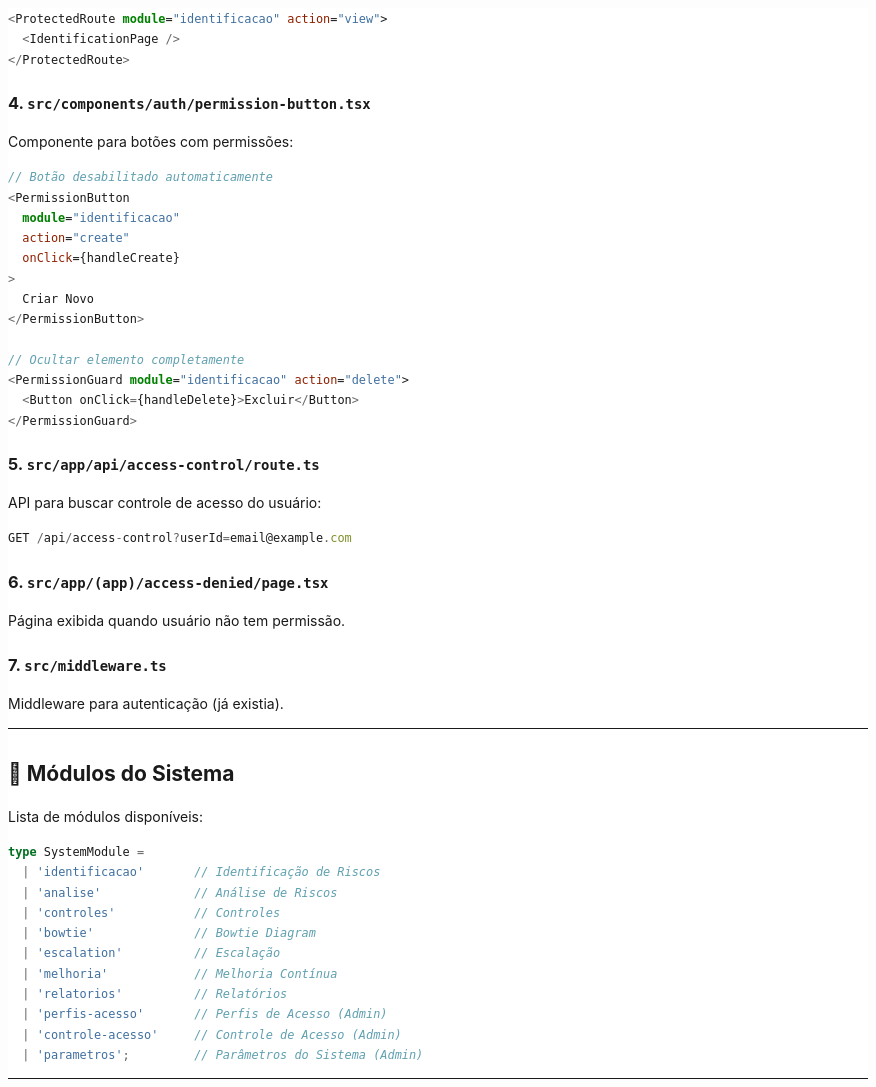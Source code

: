 ```typescript
<ProtectedRoute module="identificacao" action="view">
  <IdentificationPage />
</ProtectedRoute>
```

### 4. **`src/components/auth/permission-button.tsx`**
Componente para botões com permissões:

```typescript
// Botão desabilitado automaticamente
<PermissionButton 
  module="identificacao" 
  action="create"
  onClick={handleCreate}
>
  Criar Novo
</PermissionButton>

// Ocultar elemento completamente
<PermissionGuard module="identificacao" action="delete">
  <Button onClick={handleDelete}>Excluir</Button>
</PermissionGuard>
```

### 5. **`src/app/api/access-control/route.ts`**
API para buscar controle de acesso do usuário:

```typescript
GET /api/access-control?userId=email@example.com
```

### 6. **`src/app/(app)/access-denied/page.tsx`**
Página exibida quando usuário não tem permissão.

### 7. **`src/middleware.ts`**
Middleware para autenticação (já existia).

---

## 🎯 Módulos do Sistema

Lista de módulos disponíveis:

```typescript
type SystemModule = 
  | 'identificacao'       // Identificação de Riscos
  | 'analise'             // Análise de Riscos
  | 'controles'           // Controles
  | 'bowtie'              // Bowtie Diagram
  | 'escalation'          // Escalação
  | 'melhoria'            // Melhoria Contínua
  | 'relatorios'          // Relatórios
  | 'perfis-acesso'       // Perfis de Acesso (Admin)
  | 'controle-acesso'     // Controle de Acesso (Admin)
  | 'parametros';         // Parâmetros do Sistema (Admin)
```

---